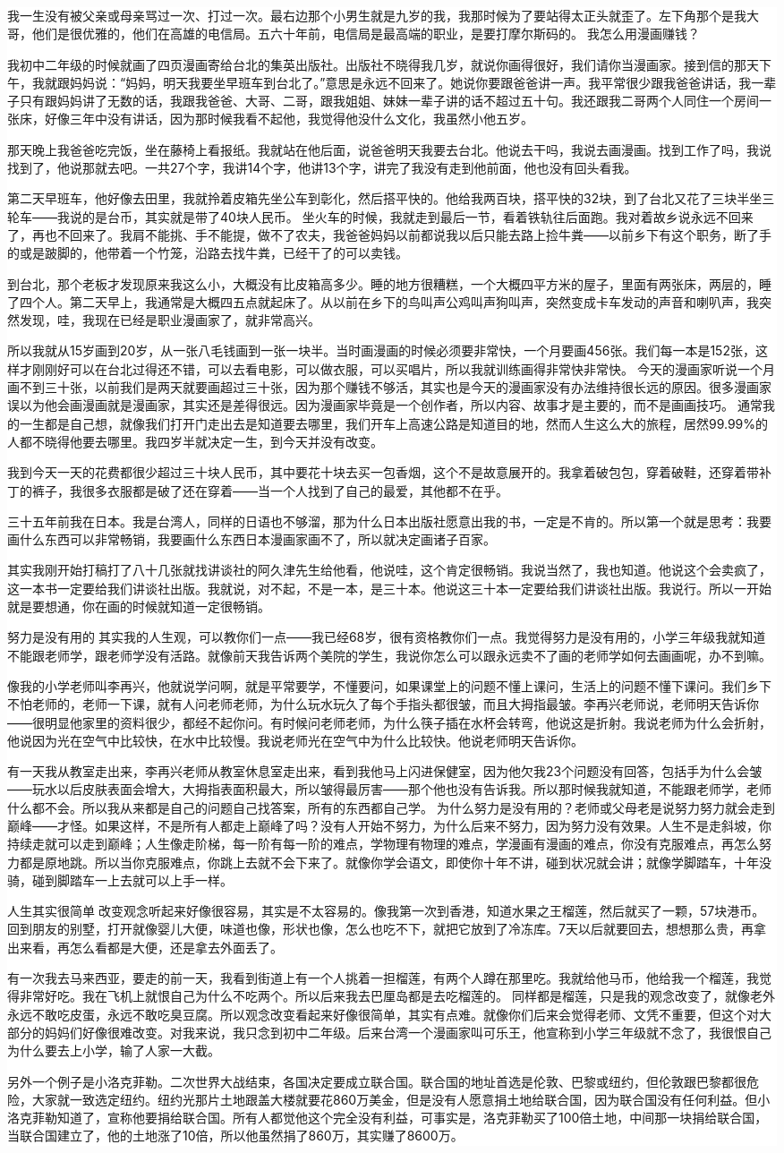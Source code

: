 我一生没有被父亲或母亲骂过一次、打过一次。最右边那个小男生就是九岁的我，我那时候为了要站得太正头就歪了。左下角那个是我大哥，他们是很优雅的，他们在高雄的电信局。五六十年前，电信局是最高端的职业，是要打摩尔斯码的。
我怎么用漫画赚钱？
 
我初中二年级的时候就画了四页漫画寄给台北的集英出版社。出版社不晓得我几岁，就说你画得很好，我们请你当漫画家。接到信的那天下午，我就跟妈妈说：“妈妈，明天我要坐早班车到台北了。”意思是永远不回来了。她说你要跟爸爸讲一声。我平常很少跟我爸爸讲话，我一辈子只有跟妈妈讲了无数的话，我跟我爸爸、大哥、二哥，跟我姐姐、妹妹一辈子讲的话不超过五十句。我还跟我二哥两个人同住一个房间一张床，好像三年中没有讲话，因为那时候我看不起他，我觉得他没什么文化，我虽然小他五岁。
 
那天晚上我爸爸吃完饭，坐在藤椅上看报纸。我就站在他后面，说爸爸明天我要去台北。他说去干吗，我说去画漫画。找到工作了吗，我说找到了，他说那就去吧。一共27个字，我讲14个字，他讲13个字，讲完了我没有走到他前面，他也没有回头看我。
 
第二天早班车，他好像去田里，我就拎着皮箱先坐公车到彰化，然后搭平快的。他给我两百块，搭平快的32块，到了台北又花了三块半坐三轮车——我说的是台币，其实就是带了40块人民币。
坐火车的时候，我就走到最后一节，看着铁轨往后面跑。我对着故乡说永远不回来了，再也不回来了。我肩不能挑、手不能提，做不了农夫，我爸爸妈妈以前都说我以后只能去路上捡牛粪——以前乡下有这个职务，断了手的或是跛脚的，他带着一个竹笼，沿路去找牛粪，已经干了的可以卖钱。
 
到台北，那个老板才发现原来我这么小，大概没有比皮箱高多少。睡的地方很糟糕，一个大概四平方米的屋子，里面有两张床，两层的，睡了四个人。第二天早上，我通常是大概四五点就起床了。从以前在乡下的鸟叫声公鸡叫声狗叫声，突然变成卡车发动的声音和喇叭声，我突然发现，哇，我现在已经是职业漫画家了，就非常高兴。
 
所以我就从15岁画到20岁，从一张八毛钱画到一张一块半。当时画漫画的时候必须要非常快，一个月要画456张。我们每一本是152张，这样才刚刚好可以在台北过得还不错，可以去看电影，可以做衣服，可以买唱片，所以我就训练画得非常快非常快。
今天的漫画家听说一个月画不到三十张，以前我们是两天就要画超过三十张，因为那个赚钱不够活，其实也是今天的漫画家没有办法维持很长远的原因。很多漫画家误以为他会画漫画就是漫画家，其实还是差得很远。因为漫画家毕竟是一个创作者，所以内容、故事才是主要的，而不是画画技巧。
通常我的一生都是自己想，就像我们打开门走出去是知道要去哪里，我们开车上高速公路是知道目的地，然而人生这么大的旅程，居然99.99%的人都不晓得他要去哪里。我四岁半就决定一生，到今天并没有改变。
 
我到今天一天的花费都很少超过三十块人民币，其中要花十块去买一包香烟，这个不是故意展开的。我拿着破包包，穿着破鞋，还穿着带补丁的裤子，我很多衣服都是破了还在穿着——当一个人找到了自己的最爱，其他都不在乎。
  
三十五年前我在日本。我是台湾人，同样的日语也不够溜，那为什么日本出版社愿意出我的书，一定是不肯的。所以第一个就是思考：我要画什么东西可以非常畅销，我要画什么东西日本漫画家画不了，所以就决定画诸子百家。
 
其实我刚开始打稿打了八十几张就找讲谈社的阿久津先生给他看，他说哇，这个肯定很畅销。我说当然了，我也知道。他说这个会卖疯了，这一本书一定要给我们讲谈社出版。我就说，对不起，不是一本，是三十本。他说这三十本一定要给我们讲谈社出版。我说行。所以一开始就是要想通，你在画的时候就知道一定很畅销。
 
努力是没有用的
其实我的人生观，可以教你们一点——我已经68岁，很有资格教你们一点。我觉得努力是没有用的，小学三年级我就知道不能跟老师学，跟老师学没有活路。就像前天我告诉两个美院的学生，我说你怎么可以跟永远卖不了画的老师学如何去画画呢，办不到嘛。
 
像我的小学老师叫李再兴，他就说学问啊，就是平常要学，不懂要问，如果课堂上的问题不懂上课问，生活上的问题不懂下课问。我们乡下不怕老师的，老师一下课，就有人问老师老师，为什么玩水玩久了每个手指头都很皱，而且大拇指最皱。李再兴老师说，老师明天告诉你——很明显他家里的资料很少，都经不起你问。有时候问老师老师，为什么筷子插在水杯会转弯，他说这是折射。我说老师为什么会折射，他说因为光在空气中比较快，在水中比较慢。我说老师光在空气中为什么比较快。他说老师明天告诉你。
 
有一天我从教室走出来，李再兴老师从教室休息室走出来，看到我他马上闪进保健室，因为他欠我23个问题没有回答，包括手为什么会皱——玩水以后皮肤表面会增大，大拇指表面积最大，所以皱得最厉害——那个他也没有告诉我。所以那时候我就知道，不能跟老师学，老师什么都不会。所以我从来都是自己的问题自己找答案，所有的东西都自己学。
为什么努力是没有用的？老师或父母老是说努力努力就会走到巅峰——才怪。如果这样，不是所有人都走上巅峰了吗？没有人开始不努力，为什么后来不努力，因为努力没有效果。人生不是走斜坡，你持续走就可以走到巅峰；人生像走阶梯，每一阶有每一阶的难点，学物理有物理的难点，学漫画有漫画的难点，你没有克服难点，再怎么努力都是原地跳。所以当你克服难点，你跳上去就不会下来了。就像你学会语文，即使你十年不讲，碰到状况就会讲；就像学脚踏车，十年没骑，碰到脚踏车一上去就可以上手一样。
 
人生其实很简单
改变观念听起来好像很容易，其实是不太容易的。像我第一次到香港，知道水果之王榴莲，然后就买了一颗，57块港币。回到朋友的别墅，打开就像婴儿大便，味道也像，形状也像，怎么也吃不下，就把它放到了冷冻库。7天以后就要回去，想想那么贵，再拿出来看，再怎么看都是大便，还是拿去外面丢了。
 
有一次我去马来西亚，要走的前一天，我看到街道上有一个人挑着一担榴莲，有两个人蹲在那里吃。我就给他马币，他给我一个榴莲，我觉得非常好吃。我在飞机上就恨自己为什么不吃两个。所以后来我去巴厘岛都是去吃榴莲的。
同样都是榴莲，只是我的观念改变了，就像老外永远不敢吃皮蛋，永远不敢吃臭豆腐。所以观念改变看起来好像很简单，其实有点难。就像你们后来会觉得老师、文凭不重要，但这个对大部分的妈妈们好像很难改变。对我来说，我只念到初中二年级。后来台湾一个漫画家叫可乐王，他宣称到小学三年级就不念了，我很恨自己为什么要去上小学，输了人家一大截。
 
另外一个例子是小洛克菲勒。二次世界大战结束，各国决定要成立联合国。联合国的地址首选是伦敦、巴黎或纽约，但伦敦跟巴黎都很危险，大家就一致选定纽约。纽约光那片土地跟盖大楼就要花860万美金，但是没有人愿意捐土地给联合国，因为联合国没有任何利益。但小洛克菲勒知道了，宣称他要捐给联合国。所有人都觉他这个完全没有利益，可事实是，洛克菲勒买了100倍土地，中间那一块捐给联合国，当联合国建立了，他的土地涨了10倍，所以他虽然捐了860万，其实赚了8600万。
 